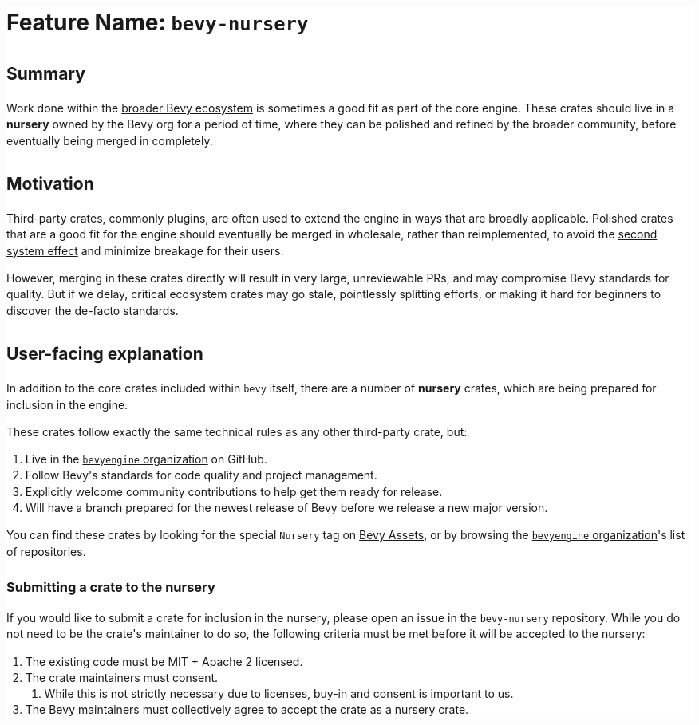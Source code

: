 # Feature Name: `bevy-nursery`

## Summary

Work done within the [broader Bevy ecosystem](https://bevyengine.org/assets/) is sometimes a good fit as part of the core engine.
These crates should live in a **nursery** owned by the Bevy org for a period of time,
where they can be polished and refined by the broader community,
before eventually being merged in completely.

## Motivation

Third-party crates, commonly plugins, are often used to extend the engine in ways that are broadly applicable.
Polished crates that are a good fit for the engine should eventually be merged in wholesale,
rather than reimplemented, to avoid the [second system effect](https://en.wikipedia.org/wiki/Second-system_effect)
and minimize breakage for their users.

However, merging in these crates directly will result in very large, unreviewable PRs,
and may compromise Bevy standards for quality.
But if we delay, critical ecosystem crates may go stale, pointlessly splitting efforts, or making it hard for beginners to discover the de-facto standards.

## User-facing explanation

In addition to the core crates included within `bevy` itself, there are a number of **nursery** crates,
which are being prepared for inclusion in the engine.

These crates follow exactly the same technical rules as any other third-party crate, but:

1. Live in the [`bevyengine` organization](https://github.com/bevyengine) on GitHub.
2. Follow Bevy's standards for code quality and project management.
3. Explicitly welcome community contributions to help get them ready for release.
4. Will have a branch prepared for the newest release of Bevy before we release a new major version.

You can find these crates by looking for the special `Nursery` tag on [Bevy Assets](https://bevyengine.org/assets/),
or by browsing the [`bevyengine` organization](https://github.com/bevyengine)'s list of repositories.

### Submitting a crate to the nursery

If you would like to submit a crate for inclusion in the nursery, please open an issue in the `bevy-nursery` repository.
While you do not need to be the crate's maintainer to do so, the following criteria must be met before it will be accepted to the nursery:

1. The existing code must be MIT + Apache 2 licensed.
2. The crate maintainers must consent.
   1. While this is not strictly necessary due to licenses, buy-in and consent is important to us.
3. The Bevy maintainers must collectively agree to accept the crate as a nursery crate.
